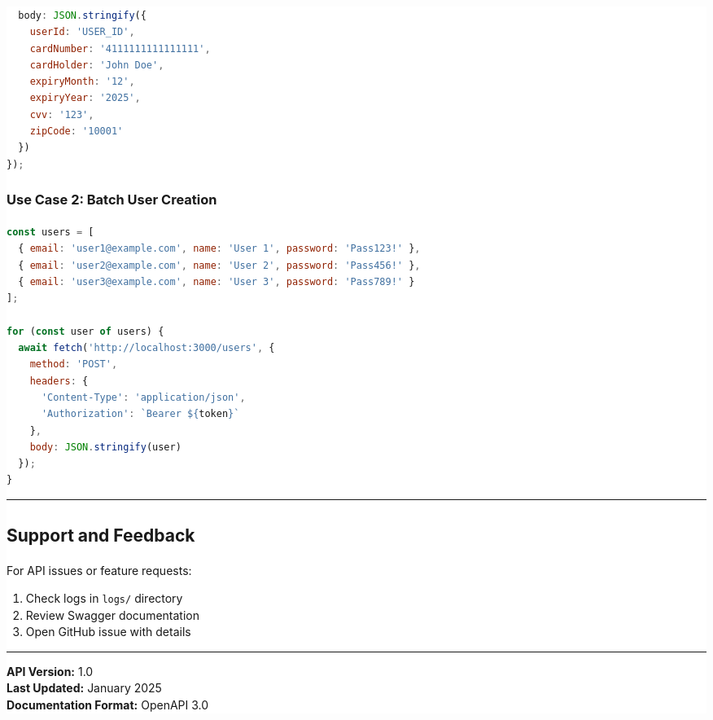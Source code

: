 ```javascript
  body: JSON.stringify({
    userId: 'USER_ID',
    cardNumber: '4111111111111111',
    cardHolder: 'John Doe',
    expiryMonth: '12',
    expiryYear: '2025',
    cvv: '123',
    zipCode: '10001'
  })
});
```

### Use Case 2: Batch User Creation

```javascript
const users = [
  { email: 'user1@example.com', name: 'User 1', password: 'Pass123!' },
  { email: 'user2@example.com', name: 'User 2', password: 'Pass456!' },
  { email: 'user3@example.com', name: 'User 3', password: 'Pass789!' }
];

for (const user of users) {
  await fetch('http://localhost:3000/users', {
    method: 'POST',
    headers: {
      'Content-Type': 'application/json',
      'Authorization': `Bearer ${token}`
    },
    body: JSON.stringify(user)
  });
}
```

---

## Support and Feedback

For API issues or feature requests:
1. Check logs in `logs/` directory
2. Review Swagger documentation
3. Open GitHub issue with details

---

**API Version:** 1.0  
**Last Updated:** January 2025  
**Documentation Format:** OpenAPI 3.0